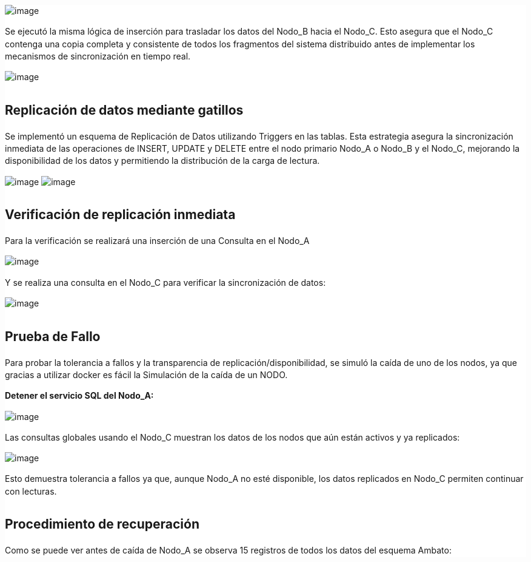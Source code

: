 <img width="652" height="453" alt="image" src="https://github.com/user-attachments/assets/e0a9cace-1a18-4e8f-a6a6-de91cbd11c22" />

Se ejecutó la misma lógica de inserción para trasladar los datos del Nodo_B hacia el Nodo_C. Esto asegura que el Nodo_C contenga una copia completa y consistente de todos los fragmentos del sistema distribuido antes de implementar los mecanismos de sincronización en tiempo real.

<img width="661" height="441" alt="image" src="https://github.com/user-attachments/assets/9be67625-fa9a-476f-af41-8e95c520d3c7" />

## Replicación de datos mediante gatillos

Se implementó un esquema de Replicación de Datos utilizando Triggers en las tablas. Esta estrategia asegura la sincronización inmediata de las operaciones de INSERT, UPDATE y DELETE entre el nodo primario Nodo_A o Nodo_B y el Nodo_C, mejorando la disponibilidad de los datos y permitiendo la distribución de la carga de lectura.

<img width="624" height="515" alt="image" src="https://github.com/user-attachments/assets/88fb0568-d5fc-4d04-8b94-ac1efa5521f9" />

<img width="777" height="635" alt="image" src="https://github.com/user-attachments/assets/fb06cf1d-6eb8-4676-b7ad-4d8c2cf0dd5b" />

## Verificación de replicación inmediata

Para la verificación se realizará una inserción de una Consulta en el Nodo_A

<img width="730" height="409" alt="image" src="https://github.com/user-attachments/assets/73550f28-dbb6-406e-a1de-06f4bb2d9705" />

Y se realiza una consulta en el Nodo_C para verificar la sincronización de datos:

<img width="485" height="209" alt="image" src="https://github.com/user-attachments/assets/0e96d6b5-4f86-4e0b-b7f0-949b0f335347" />

## Prueba de Fallo
Para probar la tolerancia a fallos y la transparencia de replicación/disponibilidad, se simuló la caída de uno de los nodos, ya que gracias a utilizar docker es fácil la Simulación de la caída de un NODO.

**Detener el servicio SQL del Nodo_A:**

<img width="792" height="423" alt="image" src="https://github.com/user-attachments/assets/ad069bf4-3d4c-4cde-9ad1-1e3a2b785d14" />

Las consultas globales usando el Nodo_C muestran los datos de los nodos que aún están activos y ya replicados:

<img width="754" height="446" alt="image" src="https://github.com/user-attachments/assets/ef995b89-5f9a-422b-8d00-d85a27d6ff13" />

Esto demuestra tolerancia a fallos ya que, aunque Nodo_A no esté disponible, los datos replicados en Nodo_C permiten continuar con lecturas.

## Procedimiento de recuperación

Como se puede ver antes de caída de Nodo_A se observa 15 registros de todos los datos del esquema Ambato:
